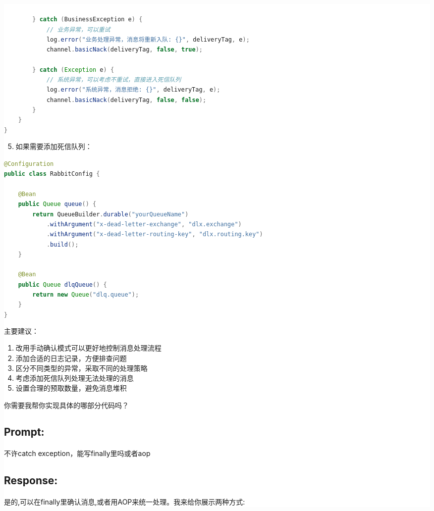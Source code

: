 ```java
            
        } catch (BusinessException e) {
            // 业务异常，可以重试
            log.error("业务处理异常，消息将重新入队: {}", deliveryTag, e);
            channel.basicNack(deliveryTag, false, true);
            
        } catch (Exception e) {
            // 系统异常，可以考虑不重试，直接进入死信队列
            log.error("系统异常，消息拒绝: {}", deliveryTag, e);
            channel.basicNack(deliveryTag, false, false);
        }
    }
}
```

5.  如果需要添加死信队列：

```java
@Configuration
public class RabbitConfig {
    
    @Bean
    public Queue queue() {
        return QueueBuilder.durable("yourQueueName")
            .withArgument("x-dead-letter-exchange", "dlx.exchange")
            .withArgument("x-dead-letter-routing-key", "dlx.routing.key")
            .build();
    }
    
    @Bean
    public Queue dlqQueue() {
        return new Queue("dlq.queue");
    }
}
```

主要建议：

1.  改用手动确认模式可以更好地控制消息处理流程
2.  添加合适的日志记录，方便排查问题
3.  区分不同类型的异常，采取不同的处理策略
4.  考虑添加死信队列处理无法处理的消息
5.  设置合理的预取数量，避免消息堆积

你需要我帮你实现具体的哪部分代码吗？

## Prompt:
不许catch exception，能写finally里吗或者aop

## Response:
是的,可以在finally里确认消息,或者用AOP来统一处理。我来给你展示两种方式:

